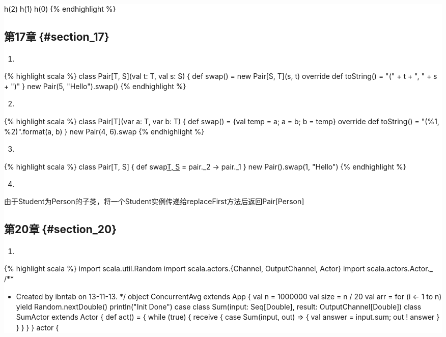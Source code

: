 h(2)
h(1)
h(0)
{% endhighlight %}

## 第17章 {#section_17}

1.

{% highlight scala %}
class Pair[T, S](val t: T, val s: S) {
  def swap() = new Pair[S, T](s, t)
  override def toString() = "(" + t + ", " + s + ")"
}
new Pair(5, "Hello").swap()
{% endhighlight %}

2.

{% highlight scala %}
class Pair[T](var a: T, var b: T) {
  def swap() = {val temp = a; a = b; b = temp}
  override def toString() = "(%1, %2)".format(a, b)
}
new Pair(4, 6).swap
{% endhighlight %}

3.

{% highlight scala %}
class Pair[T, S] {
  def swap[T, S](pair: (T, S)) = pair._2 -> pair._1
}
new Pair().swap(1, "Hello")
{% endhighlight %}

4.
由于Student为Person的子类，将一个Student实例传递给replaceFirst方法后返回Pair[Person]

## 第20章 {#section_20}

1.

{% highlight scala %}
import scala.util.Random
import scala.actors.{Channel, OutputChannel, Actor}
import scala.actors.Actor._
/**
 * Created by ibntab on 13-11-13.
 */
object ConcurrentAvg extends App {
  val n = 1000000
  val size = n / 20
  val arr = for (i <- 1 to n) yield Random.nextDouble()
  println("Init Done")
  case class Sum(input: Seq[Double], result: OutputChannel[Double])
  class SumActor extends Actor {
    def act() = {
      while (true) {
        receive {
          case Sum(input, out) => { val answer = input.sum; out ! answer }
        }
      }
    }
  }
  actor {